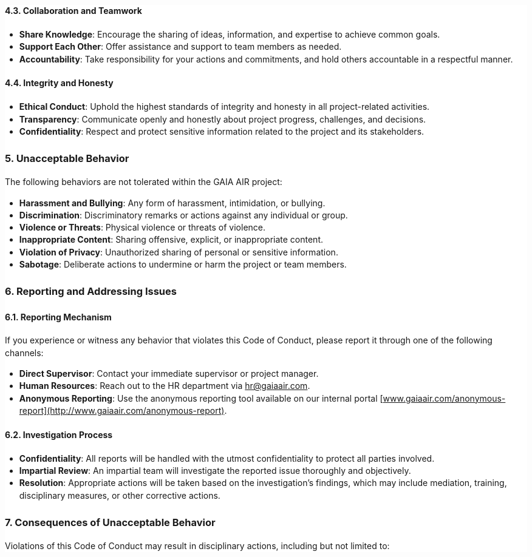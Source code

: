 #### **4.3. Collaboration and Teamwork**

- **Share Knowledge**: Encourage the sharing of ideas, information, and expertise to achieve common goals.
- **Support Each Other**: Offer assistance and support to team members as needed.
- **Accountability**: Take responsibility for your actions and commitments, and hold others accountable in a respectful manner.

#### **4.4. Integrity and Honesty**

- **Ethical Conduct**: Uphold the highest standards of integrity and honesty in all project-related activities.
- **Transparency**: Communicate openly and honestly about project progress, challenges, and decisions.
- **Confidentiality**: Respect and protect sensitive information related to the project and its stakeholders.

### **5. Unacceptable Behavior**

The following behaviors are not tolerated within the GAIA AIR project:

- **Harassment and Bullying**: Any form of harassment, intimidation, or bullying.
- **Discrimination**: Discriminatory remarks or actions against any individual or group.
- **Violence or Threats**: Physical violence or threats of violence.
- **Inappropriate Content**: Sharing offensive, explicit, or inappropriate content.
- **Violation of Privacy**: Unauthorized sharing of personal or sensitive information.
- **Sabotage**: Deliberate actions to undermine or harm the project or team members.

### **6. Reporting and Addressing Issues**

#### **6.1. Reporting Mechanism**

If you experience or witness any behavior that violates this Code of Conduct, please report it through one of the following channels:

- **Direct Supervisor**: Contact your immediate supervisor or project manager.
- **Human Resources**: Reach out to the HR department via [hr@gaiaair.com](mailto:hr@gaiaair.com).
- **Anonymous Reporting**: Use the anonymous reporting tool available on our internal portal [www.gaiaair.com/anonymous-report](http://www.gaiaair.com/anonymous-report).

#### **6.2. Investigation Process**

- **Confidentiality**: All reports will be handled with the utmost confidentiality to protect all parties involved.
- **Impartial Review**: An impartial team will investigate the reported issue thoroughly and objectively.
- **Resolution**: Appropriate actions will be taken based on the investigation’s findings, which may include mediation, training, disciplinary measures, or other corrective actions.

### **7. Consequences of Unacceptable Behavior**

Violations of this Code of Conduct may result in disciplinary actions, including but not limited to:
